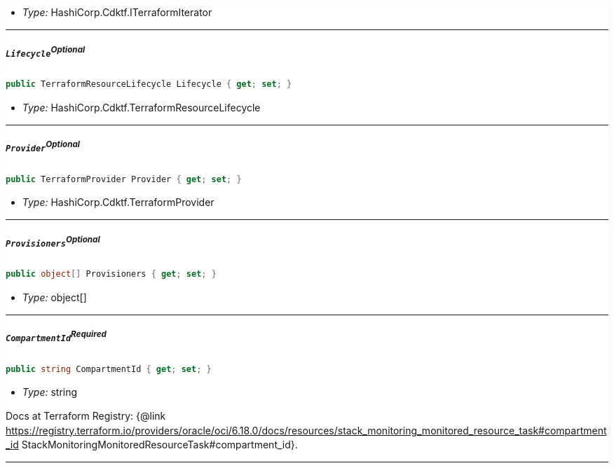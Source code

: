 - *Type:* HashiCorp.Cdktf.ITerraformIterator

---

##### `Lifecycle`<sup>Optional</sup> <a name="Lifecycle" id="rhizo-co-terraform-provider-oci.stackMonitoringMonitoredResourceTask.StackMonitoringMonitoredResourceTaskConfig.property.lifecycle"></a>

```csharp
public TerraformResourceLifecycle Lifecycle { get; set; }
```

- *Type:* HashiCorp.Cdktf.TerraformResourceLifecycle

---

##### `Provider`<sup>Optional</sup> <a name="Provider" id="rhizo-co-terraform-provider-oci.stackMonitoringMonitoredResourceTask.StackMonitoringMonitoredResourceTaskConfig.property.provider"></a>

```csharp
public TerraformProvider Provider { get; set; }
```

- *Type:* HashiCorp.Cdktf.TerraformProvider

---

##### `Provisioners`<sup>Optional</sup> <a name="Provisioners" id="rhizo-co-terraform-provider-oci.stackMonitoringMonitoredResourceTask.StackMonitoringMonitoredResourceTaskConfig.property.provisioners"></a>

```csharp
public object[] Provisioners { get; set; }
```

- *Type:* object[]

---

##### `CompartmentId`<sup>Required</sup> <a name="CompartmentId" id="rhizo-co-terraform-provider-oci.stackMonitoringMonitoredResourceTask.StackMonitoringMonitoredResourceTaskConfig.property.compartmentId"></a>

```csharp
public string CompartmentId { get; set; }
```

- *Type:* string

Docs at Terraform Registry: {@link https://registry.terraform.io/providers/oracle/oci/6.18.0/docs/resources/stack_monitoring_monitored_resource_task#compartment_id StackMonitoringMonitoredResourceTask#compartment_id}.

---
